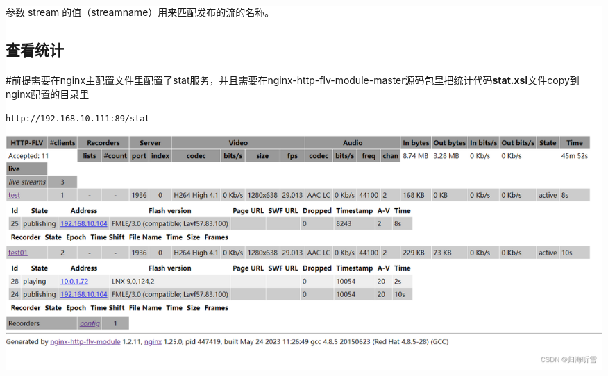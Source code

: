 参数 stream 的值（streamname）用来匹配发布的流的名称。

## 查看统计

\#前提需要在nginx主配置文件里配置了stat服务，并且需要在nginx-http-flv-module-master源码包里把统计代码**stat.xsl**文件copy到nginx配置的目录里

```bash
http://192.168.10.111:89/stat
```

![image-20240218175104892](使用Nginx作为推流服务器.assets/image-20240218175104892.png)